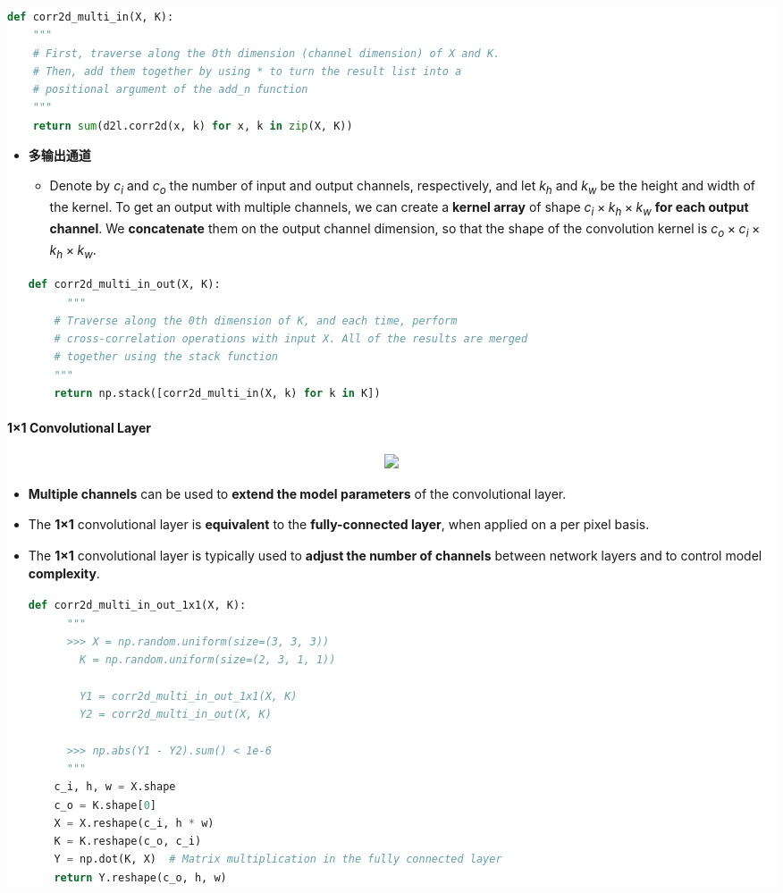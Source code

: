   ```python
  def corr2d_multi_in(X, K):
      """
      # First, traverse along the 0th dimension (channel dimension) of X and K.
      # Then, add them together by using * to turn the result list into a
      # positional argument of the add_n function
      """
      return sum(d2l.corr2d(x, k) for x, k in zip(X, K))
  ```

- **多输出通道**

  - Denote by $c_i$ and $c_o$ the number of input and output channels, respectively, and let $k_h$ and $k_w$ be the height and width of the kernel. To get an output with multiple channels, we can create a **kernel array** of shape $c_i×k_h×k_w$ **for each output channel**. We **concatenate** them on the output channel dimension, so that the shape of the convolution kernel is $c_o×c_i×k_h×k_w$.

  ```python
  def corr2d_multi_in_out(X, K):
    	"""
      # Traverse along the 0th dimension of K, and each time, perform
      # cross-correlation operations with input X. All of the results are merged
      # together using the stack function
      """
      return np.stack([corr2d_multi_in(X, k) for k in K])
  ```

#### **1×1 Convolutional Layer**

<p align="center">
  <img src="https://d2l.ai/_images/conv-1x1.svg" style="zoom:100%" />
</p>


- **Multiple channels** can be used to **extend the model parameters** of the convolutional layer.

- The **1×1** convolutional layer is **equivalent** to the **fully-connected layer**, when applied on a per pixel basis.

- The **1×1** convolutional layer is typically used to **adjust the number of channels** between network layers and to control model **complexity**.

  ```python
  def corr2d_multi_in_out_1x1(X, K):
  		"""
  		>>> X = np.random.uniform(size=(3, 3, 3))
          K = np.random.uniform(size=(2, 3, 1, 1))
  
          Y1 = corr2d_multi_in_out_1x1(X, K)
          Y2 = corr2d_multi_in_out(X, K)
  
  		>>>	np.abs(Y1 - Y2).sum() < 1e-6
  		"""
      c_i, h, w = X.shape
      c_o = K.shape[0]
      X = X.reshape(c_i, h * w)
      K = K.reshape(c_o, c_i)
      Y = np.dot(K, X)  # Matrix multiplication in the fully connected layer
      return Y.reshape(c_o, h, w)
  ```
